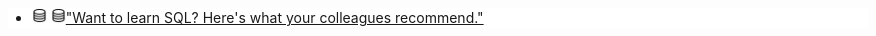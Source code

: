 * <img src="./icons/svg/server-outline.svg" width="15" height="15"> <img src="./icons/svg/server-outline.svg" width="15" height="15">["Want to learn SQL? Here's what your colleagues recommend."](https://twitter.com/_brohrer_/status/1144564111868665856)